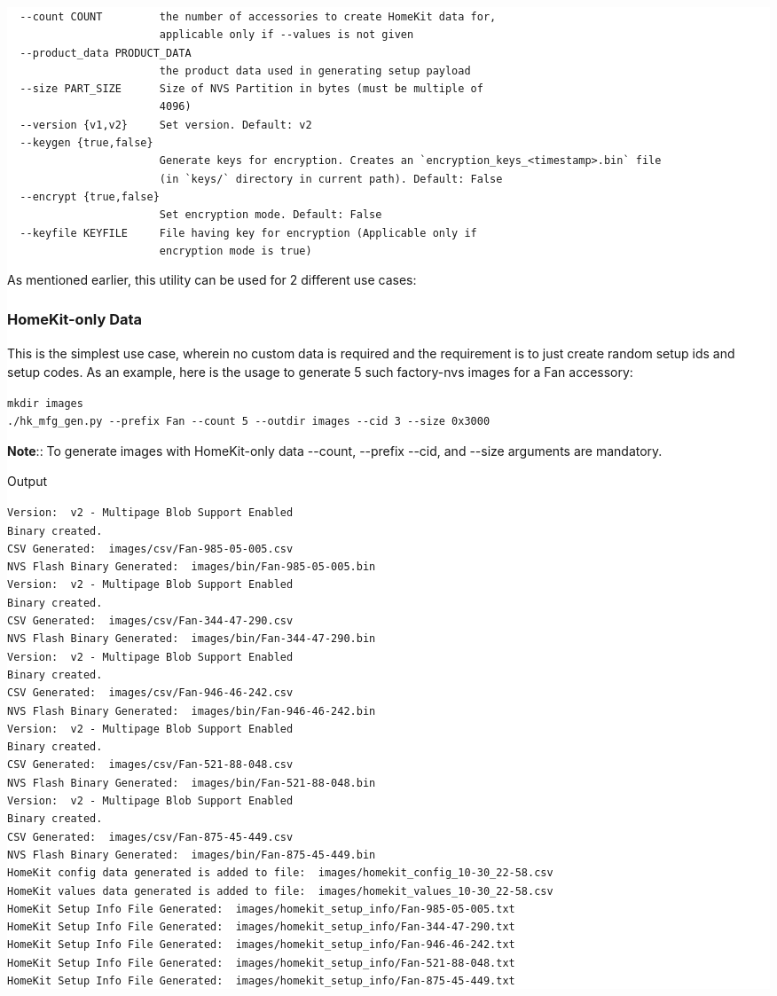 ```
  --count COUNT         the number of accessories to create HomeKit data for,
                        applicable only if --values is not given
  --product_data PRODUCT_DATA
                        the product data used in generating setup payload
  --size PART_SIZE      Size of NVS Partition in bytes (must be multiple of
                        4096)
  --version {v1,v2}     Set version. Default: v2
  --keygen {true,false}
                        Generate keys for encryption. Creates an `encryption_keys_<timestamp>.bin` file
                        (in `keys/` directory in current path). Default: False
  --encrypt {true,false}
                        Set encryption mode. Default: False
  --keyfile KEYFILE     File having key for encryption (Applicable only if
                        encryption mode is true)

```

As mentioned earlier, this utility can be used for 2 different use cases:

### HomeKit-only Data

This is the simplest use case, wherein no custom data is required and the requirement is to just create random setup ids and setup codes. As an example, here is the usage to generate 5 such factory-nvs images for a Fan accessory:

```
mkdir images
./hk_mfg_gen.py --prefix Fan --count 5 --outdir images --cid 3 --size 0x3000
```

**Note**:: To generate images with HomeKit-only data --count, --prefix --cid, and --size arguments are mandatory.

Output

```
Version:  v2 - Multipage Blob Support Enabled
Binary created.
CSV Generated:  images/csv/Fan-985-05-005.csv
NVS Flash Binary Generated:  images/bin/Fan-985-05-005.bin
Version:  v2 - Multipage Blob Support Enabled
Binary created.
CSV Generated:  images/csv/Fan-344-47-290.csv
NVS Flash Binary Generated:  images/bin/Fan-344-47-290.bin
Version:  v2 - Multipage Blob Support Enabled
Binary created.
CSV Generated:  images/csv/Fan-946-46-242.csv
NVS Flash Binary Generated:  images/bin/Fan-946-46-242.bin
Version:  v2 - Multipage Blob Support Enabled
Binary created.
CSV Generated:  images/csv/Fan-521-88-048.csv
NVS Flash Binary Generated:  images/bin/Fan-521-88-048.bin
Version:  v2 - Multipage Blob Support Enabled
Binary created.
CSV Generated:  images/csv/Fan-875-45-449.csv
NVS Flash Binary Generated:  images/bin/Fan-875-45-449.bin
HomeKit config data generated is added to file:  images/homekit_config_10-30_22-58.csv
HomeKit values data generated is added to file:  images/homekit_values_10-30_22-58.csv
HomeKit Setup Info File Generated:  images/homekit_setup_info/Fan-985-05-005.txt
HomeKit Setup Info File Generated:  images/homekit_setup_info/Fan-344-47-290.txt
HomeKit Setup Info File Generated:  images/homekit_setup_info/Fan-946-46-242.txt
HomeKit Setup Info File Generated:  images/homekit_setup_info/Fan-521-88-048.txt
HomeKit Setup Info File Generated:  images/homekit_setup_info/Fan-875-45-449.txt
```
